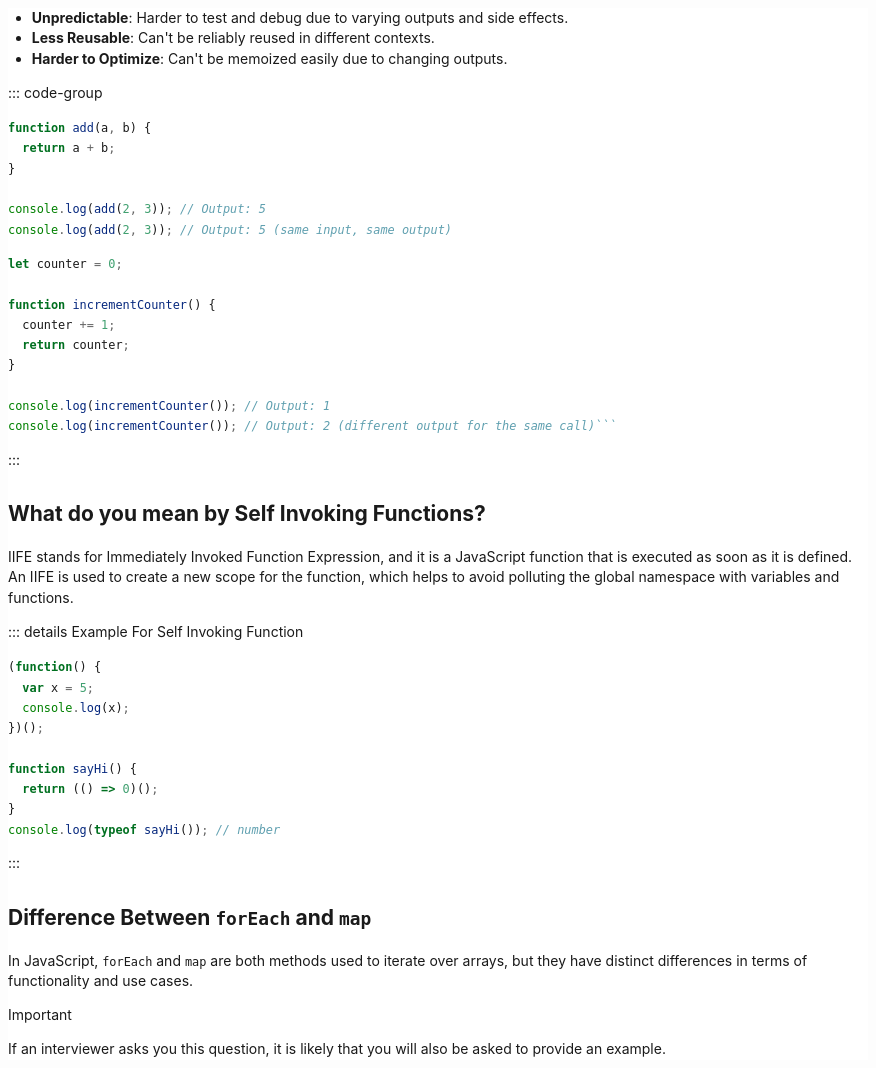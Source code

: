 - **Unpredictable**: Harder to test and debug due to varying outputs and side effects.
- **Less Reusable**: Can't be reliably reused in different contexts.
- **Harder to Optimize**: Can't be memoized easily due to changing outputs.

::: code-group 
```javascript [Pure Function]
function add(a, b) {
  return a + b;
}

console.log(add(2, 3)); // Output: 5
console.log(add(2, 3)); // Output: 5 (same input, same output)
```


```javascript [Impure Function]
let counter = 0;

function incrementCounter() {
  counter += 1;
  return counter;
}

console.log(incrementCounter()); // Output: 1
console.log(incrementCounter()); // Output: 2 (different output for the same call)```
```
:::
## What do you mean by Self Invoking Functions?
IIFE stands for Immediately Invoked Function Expression, and it is a JavaScript function that is executed as soon as it is defined. An IIFE is used to create a new scope for the function, which helps to avoid polluting the global namespace with variables and functions.

::: details Example For Self Invoking Function
```javascript
(function() {
  var x = 5;
  console.log(x);
})();

function sayHi() {
  return (() => 0)();
}
console.log(typeof sayHi()); // number 
```
:::




## Difference Between `forEach` and `map`

In JavaScript, `forEach` and `map` are both methods used to iterate over arrays, but they have distinct differences in terms of functionality and use cases.

> [!IMPORTANT]
> If an interviewer asks you this question, it is likely that you will also be asked to provide an example.
